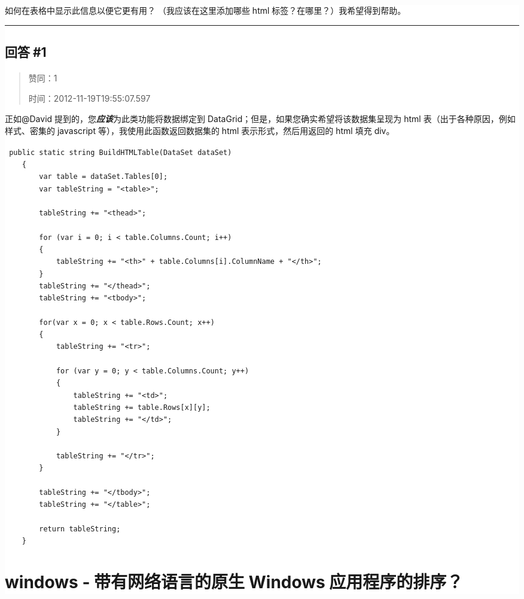如何在表格中显示此信息以便它更有用？
（我应该在这里添加哪些 html 标签？在哪里？）我希望得到帮助。

* * *

## 回答 #1

> 赞同：1
> 
> 时间：2012-11-19T19:55:07.597

正如@David 提到的，您***应该***为此类功能将数据绑定到 DataGrid；但是，如果您确实希望将该数据集呈现为 html 表（出于各种原因，例如样式、密集的 javascript 等），我使用此函数返回数据集的 html 表示形式，然后用返回的 html 填充 div。

```
 public static string BuildHTMLTable(DataSet dataSet)
    {
        var table = dataSet.Tables[0];
        var tableString = "<table>";

        tableString += "<thead>";

        for (var i = 0; i < table.Columns.Count; i++)
        {
            tableString += "<th>" + table.Columns[i].ColumnName + "</th>";
        }
        tableString += "</thead>";
        tableString += "<tbody>";

        for(var x = 0; x < table.Rows.Count; x++)
        {
            tableString += "<tr>";

            for (var y = 0; y < table.Columns.Count; y++)
            {
                tableString += "<td>";
                tableString += table.Rows[x][y];
                tableString += "</td>";
            }

            tableString += "</tr>";
        }

        tableString += "</tbody>";
        tableString += "</table>";

        return tableString;
    } 
```

# windows - 带有网络语言的原生 Windows 应用程序的排序？
